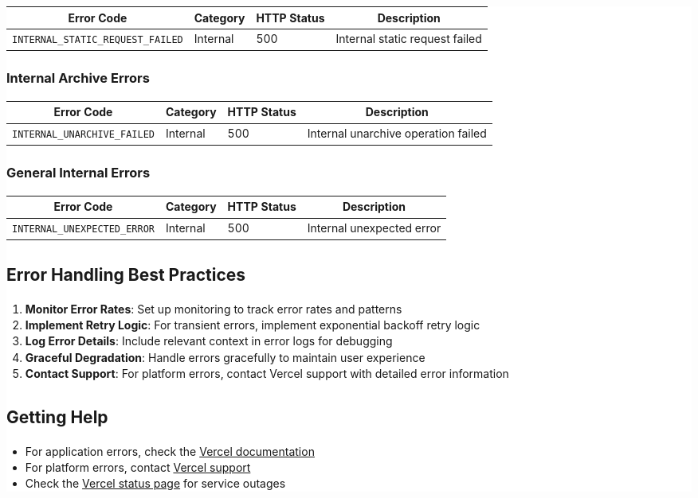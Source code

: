| Error Code | Category | HTTP Status | Description |
|------------|----------|-------------|-------------|
| `INTERNAL_STATIC_REQUEST_FAILED` | Internal | 500 | Internal static request failed |

### Internal Archive Errors

| Error Code | Category | HTTP Status | Description |
|------------|----------|-------------|-------------|
| `INTERNAL_UNARCHIVE_FAILED` | Internal | 500 | Internal unarchive operation failed |

### General Internal Errors

| Error Code | Category | HTTP Status | Description |
|------------|----------|-------------|-------------|
| `INTERNAL_UNEXPECTED_ERROR` | Internal | 500 | Internal unexpected error |

## Error Handling Best Practices

1. **Monitor Error Rates**: Set up monitoring to track error rates and patterns
2. **Implement Retry Logic**: For transient errors, implement exponential backoff retry logic
3. **Log Error Details**: Include relevant context in error logs for debugging
4. **Graceful Degradation**: Handle errors gracefully to maintain user experience
5. **Contact Support**: For platform errors, contact Vercel support with detailed error information

## Getting Help

- For application errors, check the [Vercel documentation](https://vercel.com/docs)
- For platform errors, contact [Vercel support](https://vercel.com/help)
- Check the [Vercel status page](https://vercel-status.com) for service outages